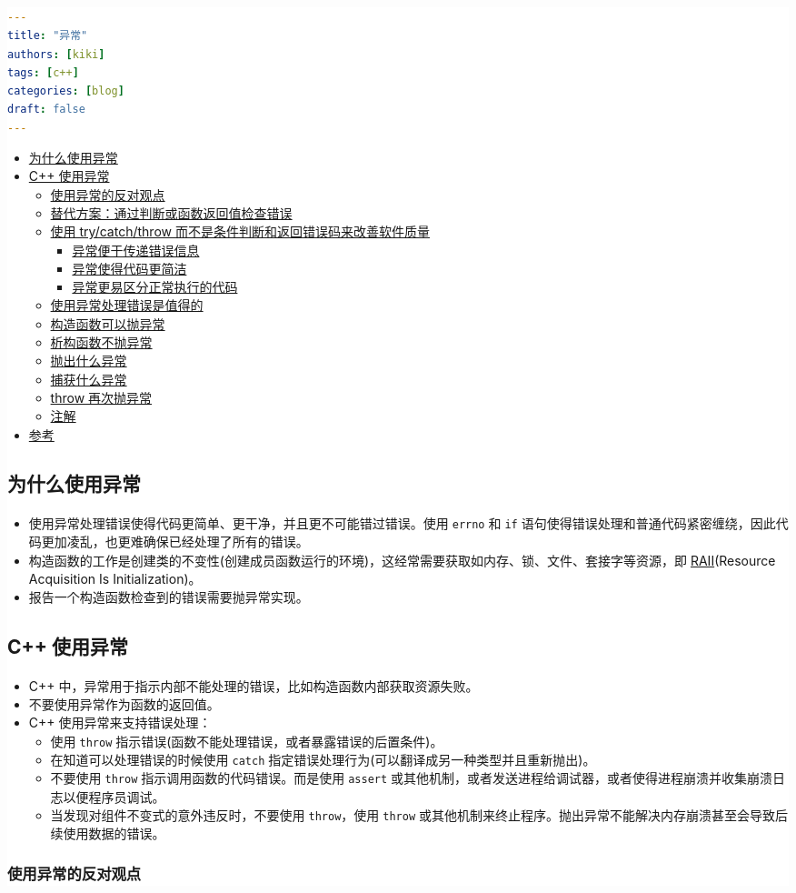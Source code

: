 ```yaml
---
title: "异常"
authors: [kiki]
tags: [c++]
categories: [blog]
draft: false
---
```


- [为什么使用异常](#%e4%b8%ba%e4%bb%80%e4%b9%88%e4%bd%bf%e7%94%a8%e5%bc%82%e5%b8%b8)
- [C++ 使用异常](#c-%e4%bd%bf%e7%94%a8%e5%bc%82%e5%b8%b8)
  - [使用异常的反对观点](#%e4%bd%bf%e7%94%a8%e5%bc%82%e5%b8%b8%e7%9a%84%e5%8f%8d%e5%af%b9%e8%a7%82%e7%82%b9)
  - [替代方案：通过判断或函数返回值检查错误](#%e6%9b%bf%e4%bb%a3%e6%96%b9%e6%a1%88%e9%80%9a%e8%bf%87%e5%88%a4%e6%96%ad%e6%88%96%e5%87%bd%e6%95%b0%e8%bf%94%e5%9b%9e%e5%80%bc%e6%a3%80%e6%9f%a5%e9%94%99%e8%af%af)
  - [使用 try/catch/throw 而不是条件判断和返回错误码来改善软件质量](#%e4%bd%bf%e7%94%a8-trycatchthrow-%e8%80%8c%e4%b8%8d%e6%98%af%e6%9d%a1%e4%bb%b6%e5%88%a4%e6%96%ad%e5%92%8c%e8%bf%94%e5%9b%9e%e9%94%99%e8%af%af%e7%a0%81%e6%9d%a5%e6%94%b9%e5%96%84%e8%bd%af%e4%bb%b6%e8%b4%a8%e9%87%8f)
    - [异常便于传递错误信息](#%e5%bc%82%e5%b8%b8%e4%be%bf%e4%ba%8e%e4%bc%a0%e9%80%92%e9%94%99%e8%af%af%e4%bf%a1%e6%81%af)
    - [异常使得代码更简洁](#%e5%bc%82%e5%b8%b8%e4%bd%bf%e5%be%97%e4%bb%a3%e7%a0%81%e6%9b%b4%e7%ae%80%e6%b4%81)
    - [异常更易区分正常执行的代码](#%e5%bc%82%e5%b8%b8%e6%9b%b4%e6%98%93%e5%8c%ba%e5%88%86%e6%ad%a3%e5%b8%b8%e6%89%a7%e8%a1%8c%e7%9a%84%e4%bb%a3%e7%a0%81)
  - [使用异常处理错误是值得的](#%e4%bd%bf%e7%94%a8%e5%bc%82%e5%b8%b8%e5%a4%84%e7%90%86%e9%94%99%e8%af%af%e6%98%af%e5%80%bc%e5%be%97%e7%9a%84)
  - [构造函数可以抛异常](#%e6%9e%84%e9%80%a0%e5%87%bd%e6%95%b0%e5%8f%af%e4%bb%a5%e6%8a%9b%e5%bc%82%e5%b8%b8)
  - [析构函数不抛异常](#%e6%9e%90%e6%9e%84%e5%87%bd%e6%95%b0%e4%b8%8d%e6%8a%9b%e5%bc%82%e5%b8%b8)
  - [抛出什么异常](#%e6%8a%9b%e5%87%ba%e4%bb%80%e4%b9%88%e5%bc%82%e5%b8%b8)
  - [捕获什么异常](#%e6%8d%95%e8%8e%b7%e4%bb%80%e4%b9%88%e5%bc%82%e5%b8%b8)
  - [throw 再次抛异常](#throw-%e5%86%8d%e6%ac%a1%e6%8a%9b%e5%bc%82%e5%b8%b8)
  - [注解](#%e6%b3%a8%e8%a7%a3)
- [参考](#%e5%8f%82%e8%80%83)

## 为什么使用异常

- 使用异常处理错误使得代码更简单、更干净，并且更不可能错过错误。使用 `errno` 和 `if` 语句使得错误处理和普通代码紧密缠绕，因此代码更加凌乱，也更难确保已经处理了所有的错误。
- 构造函数的工作是创建类的不变性(创建成员函数运行的环境)，这经常需要获取如内存、锁、文件、套接字等资源，即 [RAII](https://zh.cppreference.com/w/cpp/language/raii)(Resource Acquisition Is Initialization)。
- 报告一个构造函数检查到的错误需要抛异常实现。

## C++ 使用异常

- C++ 中，异常用于指示内部不能处理的错误，比如构造函数内部获取资源失败。
- 不要使用异常作为函数的返回值。
- C++ 使用异常来支持错误处理：
  - 使用 `throw` 指示错误(函数不能处理错误，或者暴露错误的后置条件)。
  - 在知道可以处理错误的时候使用 `catch` 指定错误处理行为(可以翻译成另一种类型并且重新抛出)。
  - 不要使用 `throw` 指示调用函数的代码错误。而是使用 `assert` 或其他机制，或者发送进程给调试器，或者使得进程崩溃并收集崩溃日志以便程序员调试。
  - 当发现对组件不变式的意外违反时，不要使用 `throw`，使用 `throw` 或其他机制来终止程序。抛出异常不能解决内存崩溃甚至会导致后续使用数据的错误。

### 使用异常的反对观点
